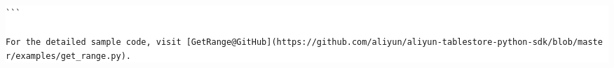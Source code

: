     ```

    For the detailed sample code, visit [GetRange@GitHub](https://github.com/aliyun/aliyun-tablestore-python-sdk/blob/master/examples/get_range.py).


